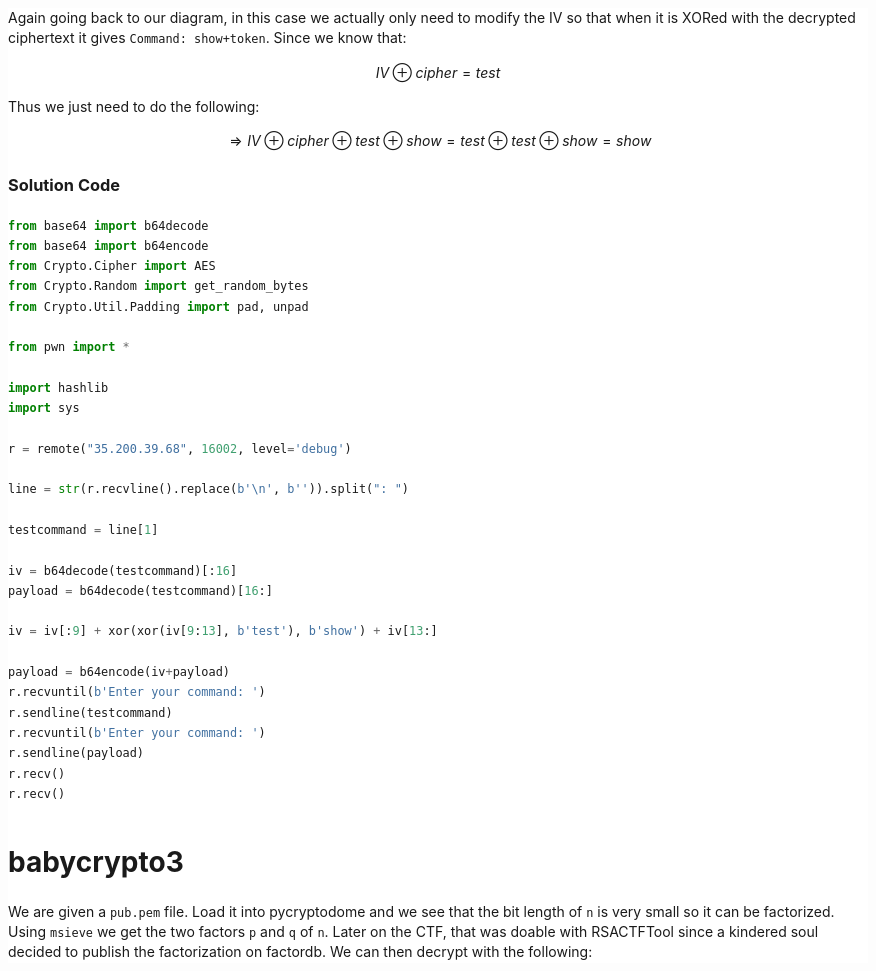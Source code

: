Again going back to our diagram, in this case we actually only need to modify the IV so that when it is XORed with the decrypted ciphertext it gives `Command: show+token`. Since we know that: 

$$
IV \oplus cipher = test
$$

Thus we just need to do the following:

$$
\Rightarrow IV \oplus cipher \oplus test \oplus show = test \oplus test \oplus show = show
$$

### Solution Code

```python
from base64 import b64decode
from base64 import b64encode
from Crypto.Cipher import AES
from Crypto.Random import get_random_bytes
from Crypto.Util.Padding import pad, unpad

from pwn import *

import hashlib
import sys

r = remote("35.200.39.68", 16002, level='debug')

line = str(r.recvline().replace(b'\n', b'')).split(": ")

testcommand = line[1]

iv = b64decode(testcommand)[:16]
payload = b64decode(testcommand)[16:]

iv = iv[:9] + xor(xor(iv[9:13], b'test'), b'show') + iv[13:]

payload = b64encode(iv+payload)
r.recvuntil(b'Enter your command: ')
r.sendline(testcommand)
r.recvuntil(b'Enter your command: ')
r.sendline(payload)
r.recv()
r.recv()
```

# babycrypto3

We are given a `pub.pem` file. Load it into pycryptodome and we see that the bit length of `n` is very small so it can be factorized. Using `msieve` we get the two factors `p` and `q` of `n`. Later on the CTF, that was doable with RSACTFTool since a kindered soul decided to publish the factorization on factordb. We can then decrypt with the following:

